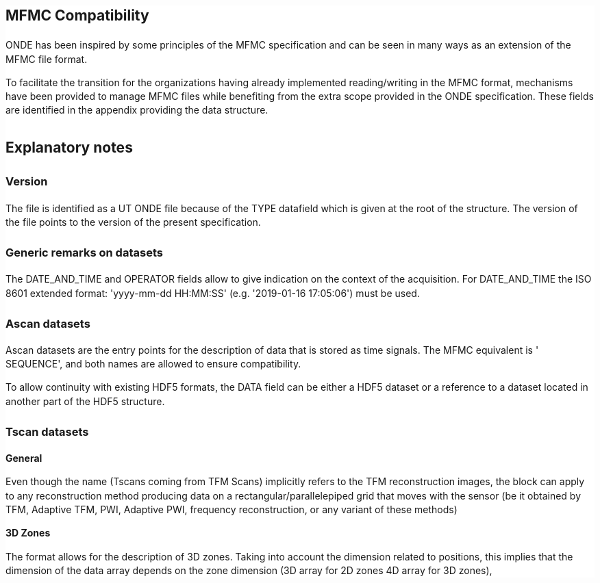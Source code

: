 ## MFMC Compatibility

ONDE has been inspired by some principles of the MFMC specification and can be seen in many ways as an extension
of the MFMC file format.

To facilitate the transition for the organizations having already implemented reading/writing in the MFMC
format, mechanisms have been provided to manage MFMC files while benefiting from the extra scope provided in the ONDE
specification. These fields are identified in the appendix providing the data structure.

## Explanatory notes

### Version

The file is identified as a UT ONDE file because of the TYPE datafield which is given at the root of the structure. The
version of the file points to the version of the present specification.

### Generic remarks on datasets

The DATE_AND_TIME and OPERATOR fields allow to give indication on the context of the acquisition. For DATE_AND_TIME the
ISO 8601 extended format: 'yyyy-mm-dd HH:MM:SS' (e.g. '2019-01-16 17:05:06') must be used.

### Ascan datasets

Ascan datasets are the entry points for the description of data that is stored as time signals. The MFMC equivalent is '
SEQUENCE', and both names are allowed to ensure compatibility.

To allow continuity with existing HDF5 formats, the DATA field can be either a HDF5 dataset or a reference to a
dataset located in another part of the HDF5 structure.

### Tscan datasets

**General**

Even though the name (Tscans coming from TFM Scans) implicitly refers to the TFM reconstruction images, the block can
apply to any reconstruction method producing data on a rectangular/parallelepiped grid that moves with the sensor (be it
obtained by TFM, Adaptive TFM, PWI, Adaptive PWI, frequency reconstruction, or any variant of these methods)

**3D Zones**

The format allows for the description of 3D zones. Taking into account the dimension related to positions, this implies
that the dimension of the data array depends on the zone dimension (3D array for 2D zones 4D array for 3D zones),

